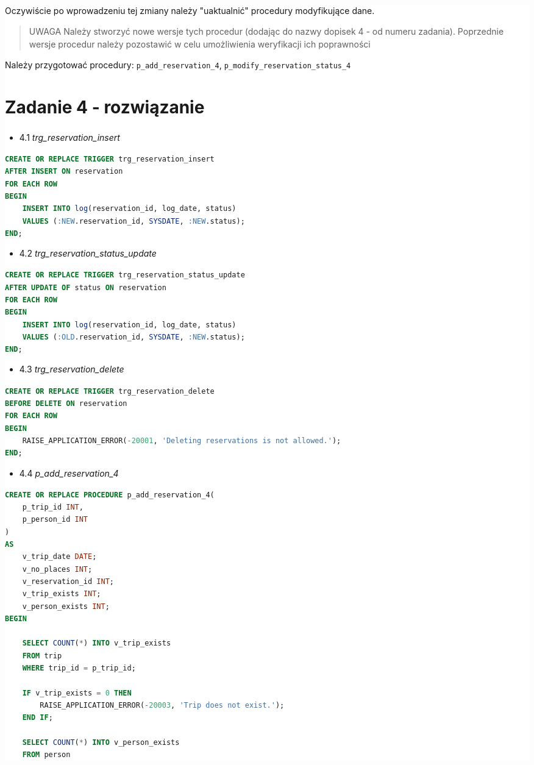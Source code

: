 Oczywiście po wprowadzeniu tej zmiany należy "uaktualnić" procedury modyfikujące dane. 

>UWAGA
Należy stworzyć nowe wersje tych procedur (dodając do nazwy dopisek 4 - od numeru zadania). Poprzednie wersje procedur należy pozostawić w celu  umożliwienia weryfikacji ich poprawności

Należy przygotować procedury: `p_add_reservation_4`, `p_modify_reservation_status_4` 


# Zadanie 4  - rozwiązanie

- 4.1 _trg_reservation_insert_
```sql
CREATE OR REPLACE TRIGGER trg_reservation_insert
AFTER INSERT ON reservation
FOR EACH ROW
BEGIN
    INSERT INTO log(reservation_id, log_date, status)
    VALUES (:NEW.reservation_id, SYSDATE, :NEW.status);
END;
```

- 4.2 _trg_reservation_status_update_
```sql
CREATE OR REPLACE TRIGGER trg_reservation_status_update
AFTER UPDATE OF status ON reservation
FOR EACH ROW
BEGIN
    INSERT INTO log(reservation_id, log_date, status)
    VALUES (:OLD.reservation_id, SYSDATE, :NEW.status);
END;
```

- 4.3 _trg_reservation_delete_
```sql
CREATE OR REPLACE TRIGGER trg_reservation_delete
BEFORE DELETE ON reservation
FOR EACH ROW
BEGIN
    RAISE_APPLICATION_ERROR(-20001, 'Deleting reservations is not allowed.');
END;
```

- 4.4 _p_add_reservation_4_
```sql
CREATE OR REPLACE PROCEDURE p_add_reservation_4(
    p_trip_id INT,
    p_person_id INT
)
AS
    v_trip_date DATE;
    v_no_places INT;
    v_reservation_id INT;
    v_trip_exists INT;
    v_person_exists INT;
BEGIN

    SELECT COUNT(*) INTO v_trip_exists
    FROM trip
    WHERE trip_id = p_trip_id;

    IF v_trip_exists = 0 THEN
        RAISE_APPLICATION_ERROR(-20003, 'Trip does not exist.');
    END IF;

    SELECT COUNT(*) INTO v_person_exists
    FROM person
```